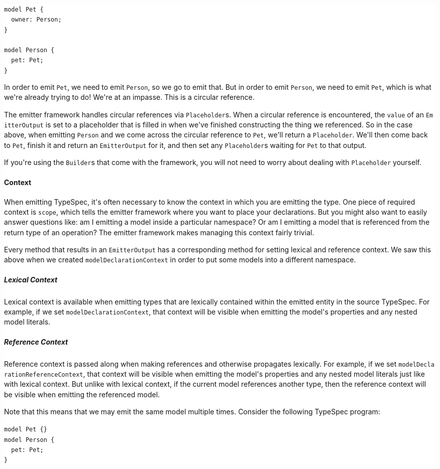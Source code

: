 ```typespec
model Pet {
  owner: Person;
}

model Person {
  pet: Pet;
}
```

In order to emit `Pet`, we need to emit `Person`, so we go to emit that. But in order to emit `Person`, we need to emit `Pet`, which is what we're already trying to do! We're at an impasse. This is a circular reference.

The emitter framework handles circular references via `Placeholder`s. When a circular reference is encountered, the `value` of an `EmitterOutput` is set to a placeholder that is filled in when we've finished constructing the thing we referenced. So in the case above, when emitting `Person` and we come across the circular reference to `Pet`, we'll return a `Placeholder`. We'll then come back to `Pet`, finish it and return an `EmitterOutput` for it, and then set any `Placeholder`s waiting for `Pet` to that output.

If you're using the `Builder`s that come with the framework, you will not need to worry about dealing with `Placeholder` yourself.

#### Context

When emitting TypeSpec, it's often necessary to know the context in which you are emitting the type. One piece of required context is `scope`, which tells the emitter framework where you want to place your declarations. But you might also want to easily answer questions like: am I emitting a model inside a particular namespace? Or am I emitting a model that is referenced from the return type of an operation? The emitter framework makes managing this context fairly trivial.

Every method that results in an `EmitterOutput` has a corresponding method for setting lexical and reference context. We saw this above when we created `modelDeclarationContext` in order to put some models into a different namespace.

##### Lexical Context

Lexical context is available when emitting types that are lexically contained within the emitted entity in the source TypeSpec. For example, if we set `modelDeclarationContext`, that context will be visible when emitting the model's properties and any nested model literals.

##### Reference Context

Reference context is passed along when making references and otherwise propagates lexically. For example, if we set `modelDeclarationReferenceContext`, that context will be visible when emitting the model's properties and any nested model literals just like with lexical context. But unlike with lexical context, if the current model references another type, then the reference context will be visible when emitting the referenced model.

Note that this means that we may emit the same model multiple times. Consider the following TypeSpec program:

```typespec
model Pet {}
model Person {
  pet: Pet;
}
```
